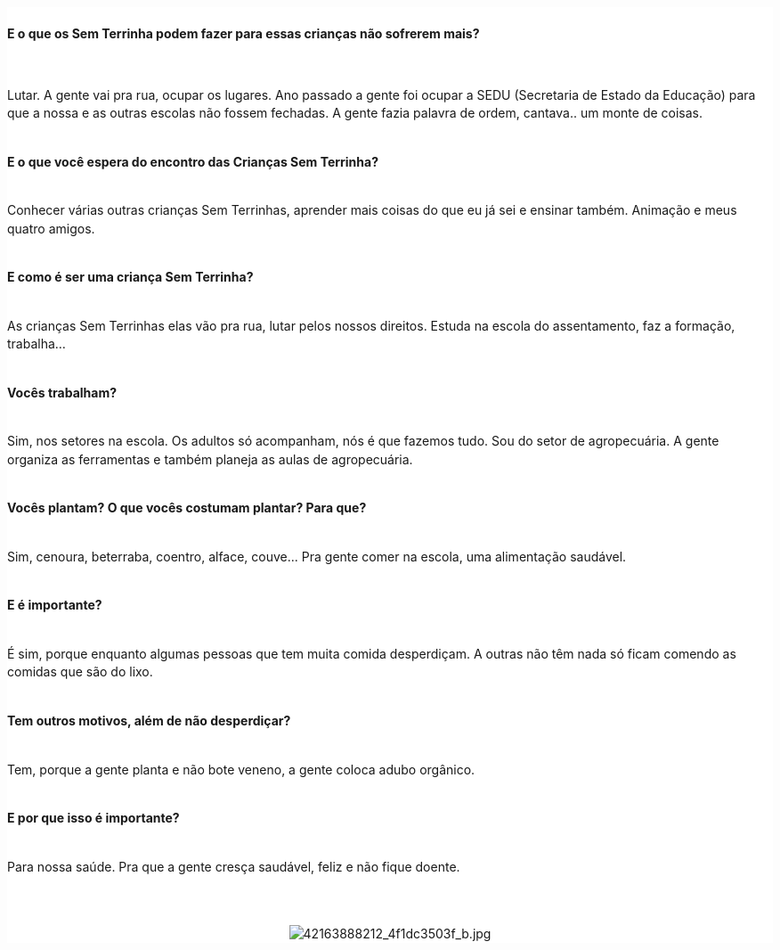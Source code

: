 <p dir="ltr"><br />
<strong>E o que os Sem Terrinha podem fazer para essas crian&ccedil;as n&atilde;o sofrerem mais?</strong></p>

<p dir="ltr">&nbsp;</p>

<p dir="ltr">Lutar. A gente vai pra rua, ocupar os lugares. Ano passado a gente foi ocupar a SEDU (Secretaria de Estado da Educa&ccedil;&atilde;o) para que a nossa e as outras escolas n&atilde;o fossem fechadas. A gente fazia palavra de ordem, cantava.. um monte de coisas.</p>

<p dir="ltr"><br />
<strong>E o que voc&ecirc; espera do encontro das Crian&ccedil;as Sem Terrinha?</strong></p>

<p dir="ltr"><br />
Conhecer v&aacute;rias outras crian&ccedil;as Sem Terrinhas, aprender mais coisas do que eu j&aacute; sei e ensinar tamb&eacute;m. Anima&ccedil;&atilde;o e meus quatro amigos.</p>

<p dir="ltr"><br />
<strong>E como &eacute; ser uma crian&ccedil;a Sem Terrinha?</strong></p>

<p dir="ltr"><br />
As crian&ccedil;as Sem Terrinhas elas v&atilde;o pra rua, lutar pelos nossos direitos. Estuda na escola do assentamento, faz a forma&ccedil;&atilde;o, trabalha&hellip;</p>

<p dir="ltr"><br />
<strong>Voc&ecirc;s trabalham? </strong></p>

<p dir="ltr"><br />
Sim, nos setores na escola. Os adultos s&oacute; acompanham, n&oacute;s &eacute; que fazemos tudo. Sou do setor de agropecu&aacute;ria. A gente organiza as ferramentas e&nbsp;tamb&eacute;m planeja as aulas de agropecu&aacute;ria.</p>

<p dir="ltr"><br />
<strong>Voc&ecirc;s plantam? O que voc&ecirc;s costumam plantar? Para que?</strong></p>

<p dir="ltr"><br />
Sim, cenoura, beterraba, coentro, alface, couve... Pra gente comer na escola, uma alimenta&ccedil;&atilde;o saud&aacute;vel.</p>

<p dir="ltr"><br />
<strong>E &eacute; importante? </strong></p>

<p dir="ltr"><br />
&Eacute; sim, porque enquanto&nbsp;algumas pessoas que tem muita comida&nbsp;desperdi&ccedil;am. A outras n&atilde;o t&ecirc;m nada&nbsp;s&oacute; ficam comendo as comidas que s&atilde;o do lixo.</p>

<p dir="ltr"><br />
<strong>Tem outros motivos, al&eacute;m de n&atilde;o desperdi&ccedil;ar? </strong></p>

<p dir="ltr"><br />
Tem, porque a gente planta e n&atilde;o bote veneno, a gente coloca adubo org&acirc;nico.</p>

<p dir="ltr"><br />
<strong>E por que isso &eacute; importante? </strong></p>

<p dir="ltr"><br />
Para nossa sa&uacute;de. Pra que a gente cres&ccedil;a saud&aacute;vel, feliz e n&atilde;o fique&nbsp;doente. &nbsp;<br />
<br />
&nbsp;</p>

<p style="text-align:center"><img alt="42163888212_4f1dc3503f_b.jpg" height="571" src="//farm1.staticflickr.com/976/42324360001_8a27055506_b.jpg" width="700" /></p>

